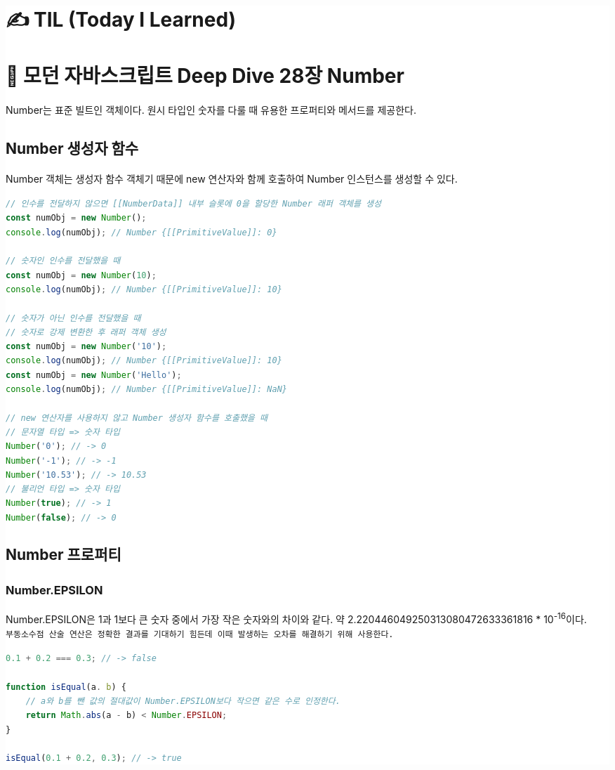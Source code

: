 # ✍ TIL (Today I Learned)

# 📖 모던 자바스크립트 Deep Dive 28장 Number
Number는 표준 빌트인 객체이다. 원시 타입인 숫자를 다룰 때 유용한 프로퍼티와 메서드를 제공한다.

## Number 생성자 함수
Number 객체는 생성자 함수 객체기 때문에 new 연산자와 함께 호출하여 Number 인스턴스를 생성할 수 있다.   
```javascript
// 인수를 전달하지 않으면 [[NumberData]] 내부 슬롯에 0을 할당한 Number 래퍼 객체를 생성
const numObj = new Number();
console.log(numObj); // Number {[[PrimitiveValue]]: 0}

// 숫자인 인수를 전달했을 때
const numObj = new Number(10);
console.log(numObj); // Number {[[PrimitiveValue]]: 10}

// 숫자가 아닌 인수를 전달했을 때
// 숫자로 강제 변환한 후 래퍼 객체 생성
const numObj = new Number('10');
console.log(numObj); // Number {[[PrimitiveValue]]: 10}
const numObj = new Number('Hello');
console.log(numObj); // Number {[[PrimitiveValue]]: NaN}

// new 연산자를 사용하지 않고 Number 생성자 함수를 호출했을 때
// 문자열 타입 => 숫자 타입
Number('0'); // -> 0
Number('-1'); // -> -1
Number('10.53'); // -> 10.53
// 불리언 타입 => 숫자 타입
Number(true); // -> 1
Number(false); // -> 0
```

## Number 프로퍼티
### Number.EPSILON
Number.EPSILON은 1과 1보다 큰 숫자 중에서 가장 작은 숫자와의 차이와 같다. 약 2.220446049250313080472633361816 * 10<sup>-16</sup>이다.   
```부동소수점 산술 연산은 정확한 결과를 기대하기 힘든데 이때 발생하는 오차를 해결하기 위해 사용한다.```
```javascript
0.1 + 0.2 === 0.3; // -> false

function isEqual(a. b) {
    // a와 b를 뺀 값의 절대값이 Number.EPSILON보다 작으면 같은 수로 인정한다.
    return Math.abs(a - b) < Number.EPSILON;
}

isEqual(0.1 + 0.2, 0.3); // -> true
```
